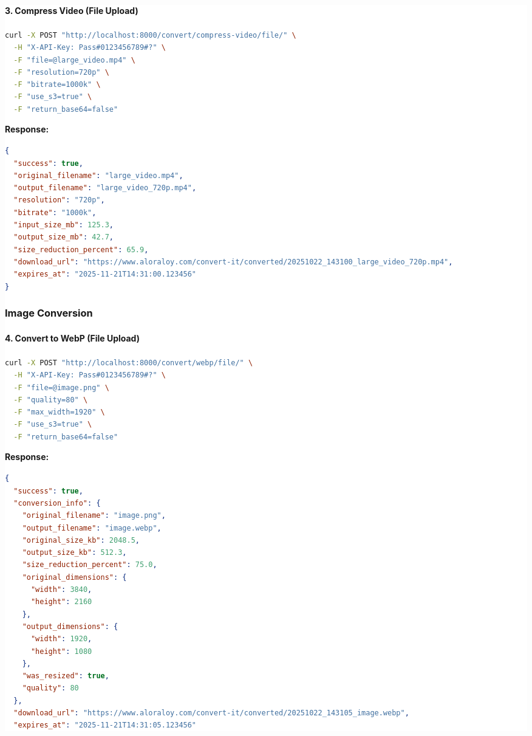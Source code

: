 #### 3. Compress Video (File Upload)

```bash
curl -X POST "http://localhost:8000/convert/compress-video/file/" \
  -H "X-API-Key: Pass#0123456789#?" \
  -F "file=@large_video.mp4" \
  -F "resolution=720p" \
  -F "bitrate=1000k" \
  -F "use_s3=true" \
  -F "return_base64=false"
```

**Response:**
```json
{
  "success": true,
  "original_filename": "large_video.mp4",
  "output_filename": "large_video_720p.mp4",
  "resolution": "720p",
  "bitrate": "1000k",
  "input_size_mb": 125.3,
  "output_size_mb": 42.7,
  "size_reduction_percent": 65.9,
  "download_url": "https://www.aloraloy.com/convert-it/converted/20251022_143100_large_video_720p.mp4",
  "expires_at": "2025-11-21T14:31:00.123456"
}
```

### Image Conversion

#### 4. Convert to WebP (File Upload)

```bash
curl -X POST "http://localhost:8000/convert/webp/file/" \
  -H "X-API-Key: Pass#0123456789#?" \
  -F "file=@image.png" \
  -F "quality=80" \
  -F "max_width=1920" \
  -F "use_s3=true" \
  -F "return_base64=false"
```

**Response:**
```json
{
  "success": true,
  "conversion_info": {
    "original_filename": "image.png",
    "output_filename": "image.webp",
    "original_size_kb": 2048.5,
    "output_size_kb": 512.3,
    "size_reduction_percent": 75.0,
    "original_dimensions": {
      "width": 3840,
      "height": 2160
    },
    "output_dimensions": {
      "width": 1920,
      "height": 1080
    },
    "was_resized": true,
    "quality": 80
  },
  "download_url": "https://www.aloraloy.com/convert-it/converted/20251022_143105_image.webp",
  "expires_at": "2025-11-21T14:31:05.123456"
```